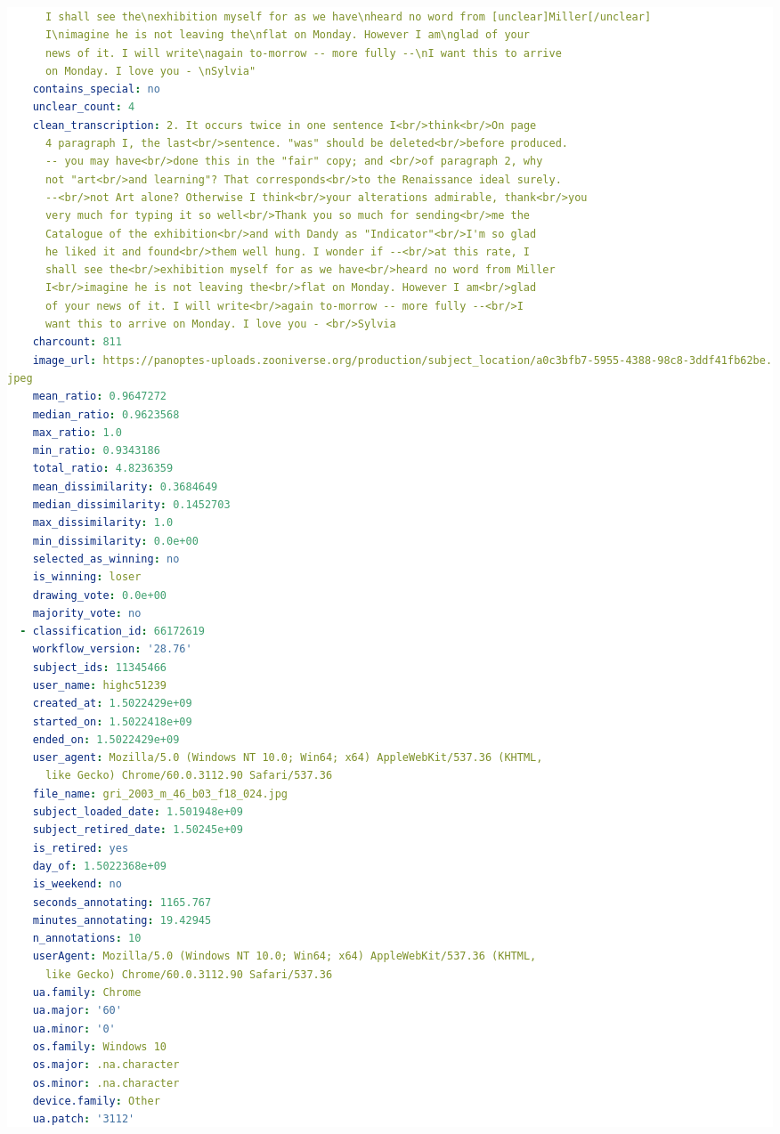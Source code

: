 ```yaml
      I shall see the\nexhibition myself for as we have\nheard no word from [unclear]Miller[/unclear]
      I\nimagine he is not leaving the\nflat on Monday. However I am\nglad of your
      news of it. I will write\nagain to-morrow -- more fully --\nI want this to arrive
      on Monday. I love you - \nSylvia"
    contains_special: no
    unclear_count: 4
    clean_transcription: 2. It occurs twice in one sentence I<br/>think<br/>On page
      4 paragraph I, the last<br/>sentence. "was" should be deleted<br/>before produced.
      -- you may have<br/>done this in the "fair" copy; and <br/>of paragraph 2, why
      not "art<br/>and learning"? That corresponds<br/>to the Renaissance ideal surely.
      --<br/>not Art alone? Otherwise I think<br/>your alterations admirable, thank<br/>you
      very much for typing it so well<br/>Thank you so much for sending<br/>me the
      Catalogue of the exhibition<br/>and with Dandy as "Indicator"<br/>I'm so glad
      he liked it and found<br/>them well hung. I wonder if --<br/>at this rate, I
      shall see the<br/>exhibition myself for as we have<br/>heard no word from Miller
      I<br/>imagine he is not leaving the<br/>flat on Monday. However I am<br/>glad
      of your news of it. I will write<br/>again to-morrow -- more fully --<br/>I
      want this to arrive on Monday. I love you - <br/>Sylvia
    charcount: 811
    image_url: https://panoptes-uploads.zooniverse.org/production/subject_location/a0c3bfb7-5955-4388-98c8-3ddf41fb62be.jpeg
    mean_ratio: 0.9647272
    median_ratio: 0.9623568
    max_ratio: 1.0
    min_ratio: 0.9343186
    total_ratio: 4.8236359
    mean_dissimilarity: 0.3684649
    median_dissimilarity: 0.1452703
    max_dissimilarity: 1.0
    min_dissimilarity: 0.0e+00
    selected_as_winning: no
    is_winning: loser
    drawing_vote: 0.0e+00
    majority_vote: no
  - classification_id: 66172619
    workflow_version: '28.76'
    subject_ids: 11345466
    user_name: highc51239
    created_at: 1.5022429e+09
    started_on: 1.5022418e+09
    ended_on: 1.5022429e+09
    user_agent: Mozilla/5.0 (Windows NT 10.0; Win64; x64) AppleWebKit/537.36 (KHTML,
      like Gecko) Chrome/60.0.3112.90 Safari/537.36
    file_name: gri_2003_m_46_b03_f18_024.jpg
    subject_loaded_date: 1.501948e+09
    subject_retired_date: 1.50245e+09
    is_retired: yes
    day_of: 1.5022368e+09
    is_weekend: no
    seconds_annotating: 1165.767
    minutes_annotating: 19.42945
    n_annotations: 10
    userAgent: Mozilla/5.0 (Windows NT 10.0; Win64; x64) AppleWebKit/537.36 (KHTML,
      like Gecko) Chrome/60.0.3112.90 Safari/537.36
    ua.family: Chrome
    ua.major: '60'
    ua.minor: '0'
    os.family: Windows 10
    os.major: .na.character
    os.minor: .na.character
    device.family: Other
    ua.patch: '3112'
```